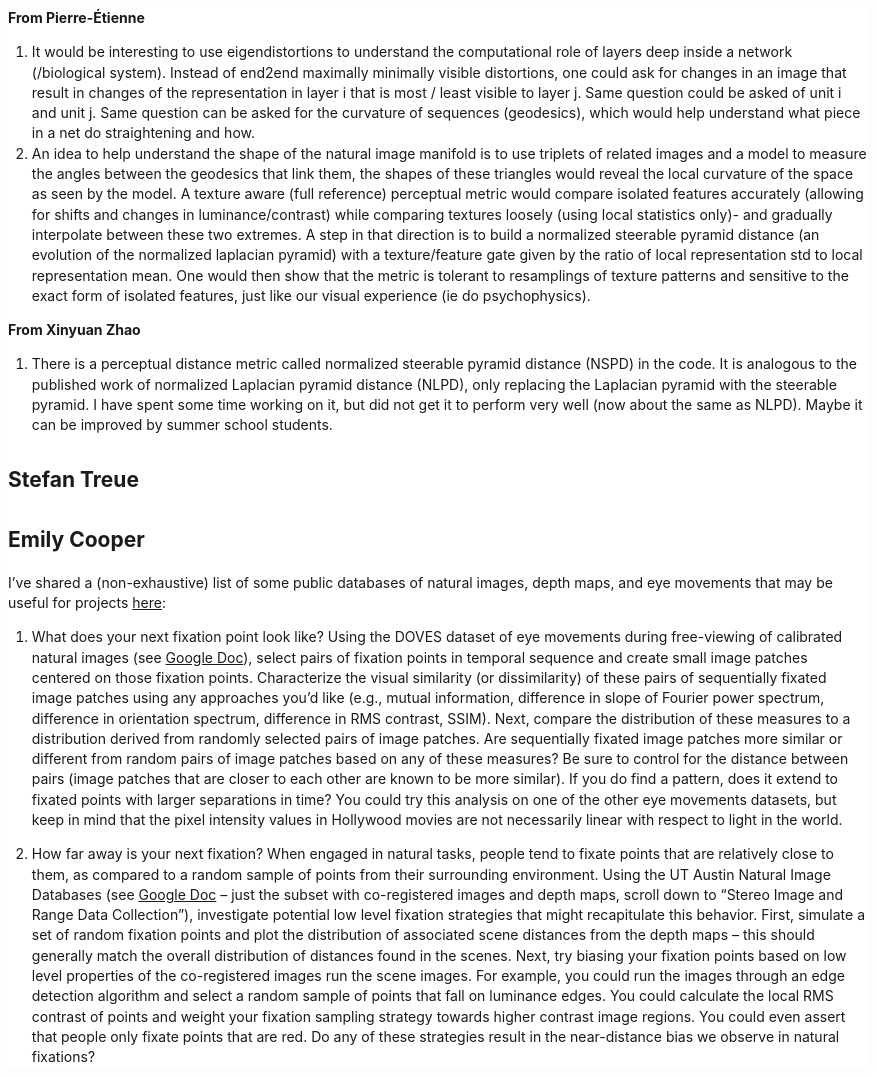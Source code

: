 **From Pierre-Étienne**
1. It would be interesting to use eigendistortions to understand the computational role of layers deep inside a network (/biological system). Instead of end2end maximally minimally visible distortions, one could ask for changes in an image that result in changes of the representation in layer i that is most / least visible to layer j. Same question could be asked of unit i and unit j. Same question can be asked for the curvature of sequences (geodesics), which would help understand what piece in a net do straightening and how.
2. An idea to help understand the shape of the natural image manifold is to use triplets of related images and a model to measure the angles between the geodesics that link them, the shapes of these triangles would reveal the local curvature of the space as seen by the model. A texture aware (full reference) perceptual metric would compare isolated features accurately (allowing for shifts and changes in luminance/contrast) while comparing textures loosely (using local statistics only)- and gradually interpolate between these two extremes. A step in that direction is to build a normalized steerable pyramid distance (an evolution of the normalized laplacian pyramid) with a texture/feature gate given by the ratio of local representation std to local representation mean. One would then show that the metric is tolerant to resamplings of texture patterns and sensitive to the exact form of isolated features, just like our visual experience (ie do psychophysics).

**From Xinyuan Zhao**
1. There is a perceptual distance metric called normalized steerable pyramid distance (NSPD) in the code. It is analogous to the published work of normalized Laplacian pyramid distance (NLPD), only replacing the Laplacian pyramid with the steerable pyramid. I have spent some time working on it, but did not get it to perform very well (now about the same as NLPD). Maybe it can be improved by summer school students.

## Stefan Treue

## Emily Cooper

I’ve shared a (non-exhaustive) list of some public databases of natural images, depth maps, and eye movements that may be useful for projects <a href="https://docs.google.com/document/d/1bVTdvXXoGN4Ya4mutdEBQOQdmO6tc68uHHIccrvdlTI/edit?usp=sharing">here</a>:

1. What does your next fixation point look like? 
Using the DOVES dataset of eye movements during free-viewing of calibrated natural images (see <a href="https://live.ece.utexas.edu/research/doves/">Google Doc</a>), select pairs of fixation points in temporal sequence and create small image patches centered on those fixation points. Characterize the visual similarity (or dissimilarity) of these pairs of sequentially fixated image patches using any approaches you’d like (e.g., mutual information, difference in slope of Fourier power spectrum, difference in orientation spectrum, difference in RMS contrast, SSIM). Next, compare the distribution of these measures to a distribution derived from randomly selected pairs of image patches. Are sequentially fixated image patches more similar or different from random pairs of image patches based on any of these measures? Be sure to control for the distance between pairs (image patches that are closer to each other are known to be more similar). If you do find a pattern, does it extend to fixated points with larger separations in time? You could try this analysis on one of the other eye movements datasets, but keep in mind that the pixel intensity values in Hollywood movies are not necessarily linear with respect to light in the world.

2. How far away is your next fixation?
When engaged in natural tasks, people tend to fixate points that are relatively close to them, as compared to a random sample of points from their surrounding environment. Using the UT Austin Natural Image Databases (see <a href="https://natural-scenes.cps.utexas.edu/db.shtml">Google Doc</a> – just the subset with co-registered images and depth maps, scroll down to “Stereo Image and Range Data Collection”), investigate potential low level fixation strategies that might recapitulate this behavior. First, simulate a set of random fixation points and plot the distribution of associated scene distances from the depth maps – this should generally match the overall distribution of distances found in the scenes. Next, try biasing your fixation points based on low level properties of the co-registered images run the scene images. For example, you could run the images through an edge detection algorithm and select a random sample of points that fall on luminance edges. You could calculate the local RMS contrast of points and weight your fixation sampling strategy towards higher contrast image regions. You could even assert that people only fixate points that are red. Do any of these strategies result in the near-distance bias we observe in natural fixations?  
